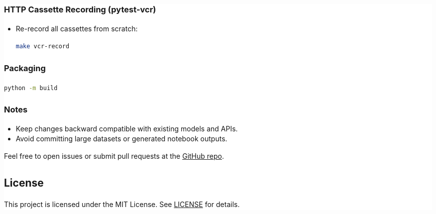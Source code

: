 ### HTTP Cassette Recording (pytest-vcr)
- Re-record all cassettes from scratch:
  ```bash
  make vcr-record
  ```

### Packaging
```bash
python -m build
```

### Notes
- Keep changes backward compatible with existing models and APIs.
- Avoid committing large datasets or generated notebook outputs.

Feel free to open issues or submit pull requests at the [GitHub repo](https://github.com/researchwiseai/pulse-py).

## License
This project is licensed under the MIT License. See [LICENSE](LICENSE) for details.
